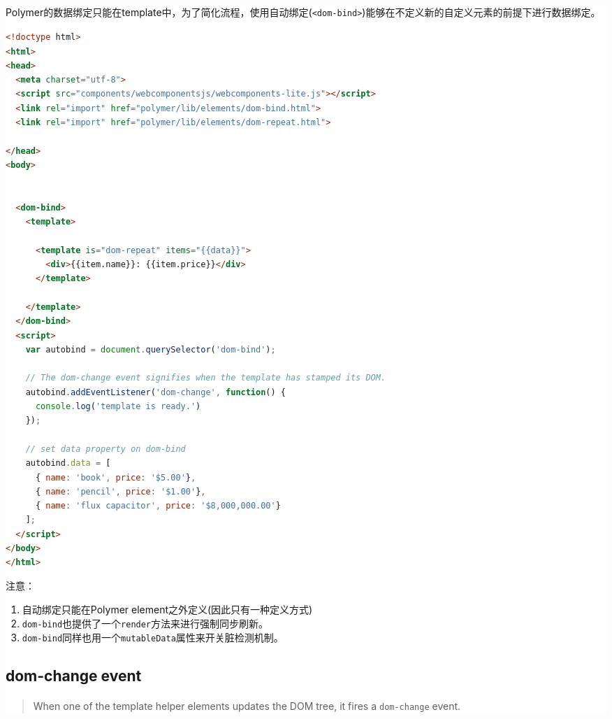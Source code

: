 Polymer的数据绑定只能在template中，为了简化流程，使用自动绑定(`<dom-bind>`)能够在不定义新的自定义元素的前提下进行数据绑定。

```html
<!doctype html>
<html>
<head>
  <meta charset="utf-8">
  <script src="components/webcomponentsjs/webcomponents-lite.js"></script>
  <link rel="import" href="polymer/lib/elements/dom-bind.html">
  <link rel="import" href="polymer/lib/elements/dom-repeat.html">

</head>
<body>
  
  
  <dom-bind>
    <template>

      <template is="dom-repeat" items="{{data}}">
        <div>{{item.name}}: {{item.price}}</div>
      </template>

    </template>
  </dom-bind>
  <script>
    var autobind = document.querySelector('dom-bind');

    // The dom-change event signifies when the template has stamped its DOM.
    autobind.addEventListener('dom-change', function() {
      console.log('template is ready.')
    });

    // set data property on dom-bind
    autobind.data = [
      { name: 'book', price: '$5.00'},
      { name: 'pencil', price: '$1.00'},
      { name: 'flux capacitor', price: '$8,000,000.00'}
    ];
  </script>
</body>
</html>
```

注意：

1. 自动绑定只能在Polymer element之外定义(因此只有一种定义方式)
2. `dom-bind`也提供了一个`render`方法来进行强制同步刷新。
3. `dom-bind`同样也用一个`mutableData`属性来开关脏检测机制。



## dom-change event

>When one of the template helper elements updates the DOM tree, it fires a `dom-change` event.
